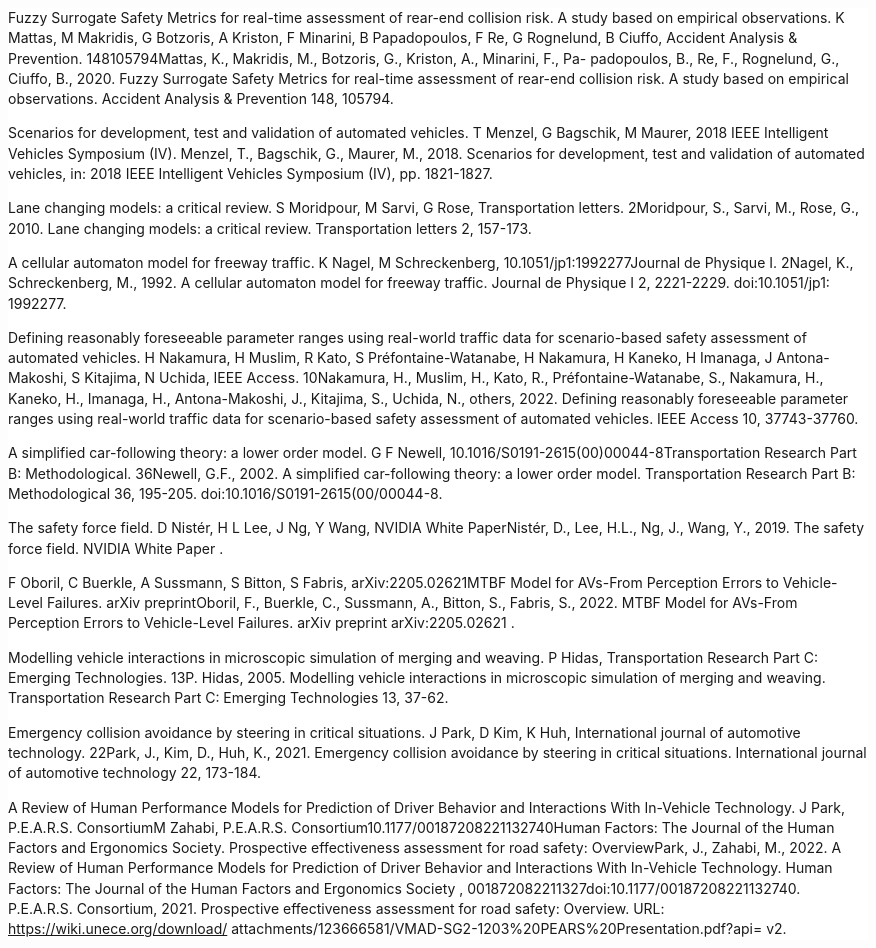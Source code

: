 Fuzzy Surrogate Safety Metrics for real-time assessment of rear-end collision risk. A study based on empirical observations. K Mattas, M Makridis, G Botzoris, A Kriston, F Minarini, B Papadopoulos, F Re, G Rognelund, B Ciuffo, Accident Analysis & Prevention. 148105794Mattas, K., Makridis, M., Botzoris, G., Kriston, A., Minarini, F., Pa- padopoulos, B., Re, F., Rognelund, G., Ciuffo, B., 2020. Fuzzy Surrogate Safety Metrics for real-time assessment of rear-end collision risk. A study based on empirical observations. Accident Analysis & Prevention 148, 105794.

Scenarios for development, test and validation of automated vehicles. T Menzel, G Bagschik, M Maurer, 2018 IEEE Intelligent Vehicles Symposium (IV). Menzel, T., Bagschik, G., Maurer, M., 2018. Scenarios for development, test and validation of automated vehicles, in: 2018 IEEE Intelligent Vehicles Symposium (IV), pp. 1821-1827.

Lane changing models: a critical review. S Moridpour, M Sarvi, G Rose, Transportation letters. 2Moridpour, S., Sarvi, M., Rose, G., 2010. Lane changing models: a critical review. Transportation letters 2, 157-173.

A cellular automaton model for freeway traffic. K Nagel, M Schreckenberg, 10.1051/jp1:1992277Journal de Physique I. 2Nagel, K., Schreckenberg, M., 1992. A cellular automaton model for freeway traffic. Journal de Physique I 2, 2221-2229. doi:10.1051/jp1: 1992277.

Defining reasonably foreseeable parameter ranges using real-world traffic data for scenario-based safety assessment of automated vehicles. H Nakamura, H Muslim, R Kato, S Préfontaine-Watanabe, H Nakamura, H Kaneko, H Imanaga, J Antona-Makoshi, S Kitajima, N Uchida, IEEE Access. 10Nakamura, H., Muslim, H., Kato, R., Préfontaine-Watanabe, S., Nakamura, H., Kaneko, H., Imanaga, H., Antona-Makoshi, J., Kitajima, S., Uchida, N., others, 2022. Defining reasonably foreseeable parameter ranges using real-world traffic data for scenario-based safety assessment of automated vehicles. IEEE Access 10, 37743-37760.

A simplified car-following theory: a lower order model. G F Newell, 10.1016/S0191-2615(00)00044-8Transportation Research Part B: Methodological. 36Newell, G.F., 2002. A simplified car-following theory: a lower order model. Transportation Research Part B: Methodological 36, 195-205. doi:10.1016/S0191-2615(00/00044-8.

The safety force field. D Nistér, H L Lee, J Ng, Y Wang, NVIDIA White PaperNistér, D., Lee, H.L., Ng, J., Wang, Y., 2019. The safety force field. NVIDIA White Paper .

F Oboril, C Buerkle, A Sussmann, S Bitton, S Fabris, arXiv:2205.02621MTBF Model for AVs-From Perception Errors to Vehicle-Level Failures. arXiv preprintOboril, F., Buerkle, C., Sussmann, A., Bitton, S., Fabris, S., 2022. MTBF Model for AVs-From Perception Errors to Vehicle-Level Failures. arXiv preprint arXiv:2205.02621 .

Modelling vehicle interactions in microscopic simulation of merging and weaving. P Hidas, Transportation Research Part C: Emerging Technologies. 13P. Hidas, 2005. Modelling vehicle interactions in microscopic simulation of merging and weaving. Transportation Research Part C: Emerging Technologies 13, 37-62.

Emergency collision avoidance by steering in critical situations. J Park, D Kim, K Huh, International journal of automotive technology. 22Park, J., Kim, D., Huh, K., 2021. Emergency collision avoidance by steering in critical situations. International journal of automotive technology 22, 173-184.

A Review of Human Performance Models for Prediction of Driver Behavior and Interactions With In-Vehicle Technology. J Park, P.E.A.R.S. ConsortiumM Zahabi, P.E.A.R.S. Consortium10.1177/00187208221132740Human Factors: The Journal of the Human Factors and Ergonomics Society. Prospective effectiveness assessment for road safety: OverviewPark, J., Zahabi, M., 2022. A Review of Human Performance Models for Prediction of Driver Behavior and Interactions With In-Vehicle Technology. Human Factors: The Journal of the Human Factors and Ergonomics Society , 001872082211327doi:10.1177/00187208221132740. P.E.A.R.S. Consortium, 2021. Prospective effectiveness assessment for road safety: Overview. URL: https://wiki.unece.org/download/ attachments/123666581/VMAD-SG2-1203%20PEARS%20Presentation.pdf?api= v2.
